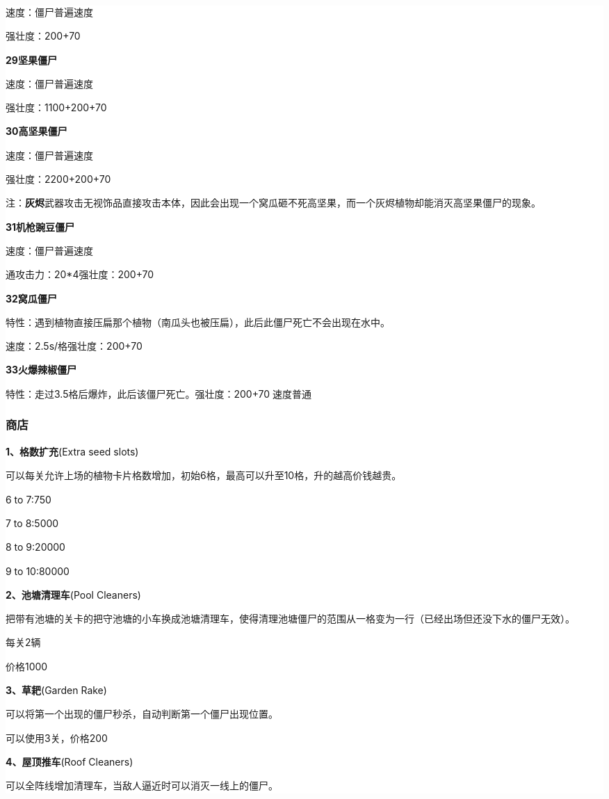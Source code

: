 速度：僵尸普遍速度

强壮度：200+70

**29坚果僵尸**

速度：僵尸普遍速度

强壮度：1100+200+70

**30高坚果僵尸**

速度：僵尸普遍速度

强壮度：2200+200+70

注：**灰烬**武器攻击无视饰品直接攻击本体，因此会出现一个窝瓜砸不死高坚果，而一个灰烬植物却能消灭高坚果僵尸的现象。

**31机枪豌豆僵尸**

速度：僵尸普遍速度

通攻击力：20*4强壮度：200+70

**32窝瓜僵尸**

特性：遇到植物直接压扁那个植物（南瓜头也被压扁），此后此僵尸死亡不会出现在水中。

速度：2.5s/格强壮度：200+70

**33火爆辣椒僵尸**

特性：走过3.5格后爆炸，此后该僵尸死亡。强壮度：200+70 速度普通

### 商店

**1、格数扩充**(Extra seed slots)

可以每关允许上场的植物卡片格数增加，初始6格，最高可以升至10格，升的越高价钱越贵。

6 to 7:750

7 to 8:5000

8 to 9:20000

9 to 10:80000

**2、池塘清理车**(Pool Cleaners)

把带有池塘的关卡的把守池塘的小车换成池塘清理车，使得清理池塘僵尸的范围从一格变为一行（已经出场但还没下水的僵尸无效）。

每关2辆

价格1000

**3、草耙**(Garden Rake)

可以将第一个出现的僵尸秒杀，自动判断第一个僵尸出现位置。

可以使用3关，价格200

**4、屋顶推车**(Roof Cleaners)

可以全阵线增加清理车，当敌人逼近时可以消灭一线上的僵尸。
